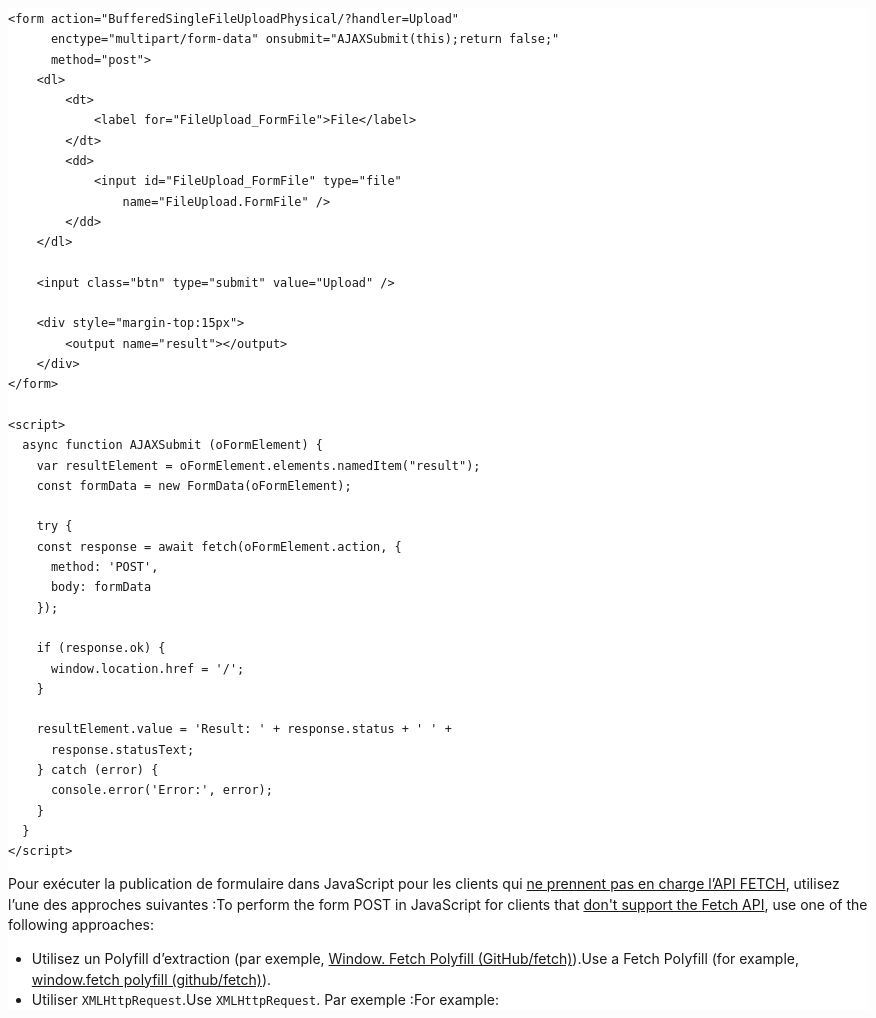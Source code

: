 ```cshtml
<form action="BufferedSingleFileUploadPhysical/?handler=Upload" 
      enctype="multipart/form-data" onsubmit="AJAXSubmit(this);return false;" 
      method="post">
    <dl>
        <dt>
            <label for="FileUpload_FormFile">File</label>
        </dt>
        <dd>
            <input id="FileUpload_FormFile" type="file" 
                name="FileUpload.FormFile" />
        </dd>
    </dl>

    <input class="btn" type="submit" value="Upload" />

    <div style="margin-top:15px">
        <output name="result"></output>
    </div>
</form>

<script>
  async function AJAXSubmit (oFormElement) {
    var resultElement = oFormElement.elements.namedItem("result");
    const formData = new FormData(oFormElement);

    try {
    const response = await fetch(oFormElement.action, {
      method: 'POST',
      body: formData
    });

    if (response.ok) {
      window.location.href = '/';
    }

    resultElement.value = 'Result: ' + response.status + ' ' + 
      response.statusText;
    } catch (error) {
      console.error('Error:', error);
    }
  }
</script>
```

<span data-ttu-id="317d5-176">Pour exécuter la publication de formulaire dans JavaScript pour les clients qui [ne prennent pas en charge l’API FETCH](https://caniuse.com/#feat=fetch), utilisez l’une des approches suivantes :</span><span class="sxs-lookup"><span data-stu-id="317d5-176">To perform the form POST in JavaScript for clients that [don't support the Fetch API](https://caniuse.com/#feat=fetch), use one of the following approaches:</span></span>

* <span data-ttu-id="317d5-177">Utilisez un Polyfill d’extraction (par exemple, [Window. Fetch Polyfill (GitHub/fetch)](https://github.com/github/fetch)).</span><span class="sxs-lookup"><span data-stu-id="317d5-177">Use a Fetch Polyfill (for example, [window.fetch polyfill (github/fetch)](https://github.com/github/fetch)).</span></span>
* <span data-ttu-id="317d5-178">Utiliser `XMLHttpRequest`.</span><span class="sxs-lookup"><span data-stu-id="317d5-178">Use `XMLHttpRequest`.</span></span> <span data-ttu-id="317d5-179">Par exemple :</span><span class="sxs-lookup"><span data-stu-id="317d5-179">For example:</span></span>
